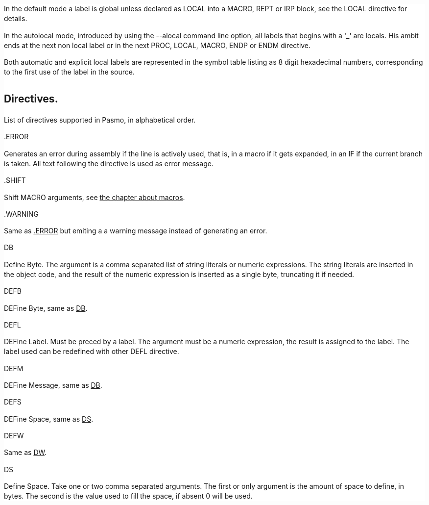 In the default mode a label is global unless declared as LOCAL into a MACRO, REPT or IRP block, see the [LOCAL](#dirlocal) directive for details.

In the autolocal mode, introduced by using the --alocal command line option, all labels that begins with a '\_' are locals. His ambit ends at the next non local label or in the next PROC, LOCAL, MACRO, ENDP or ENDM directive.

Both automatic and explicit local labels are represented in the symbol table listing as 8 digit hexadecimal numbers, corresponding to the first use of the label in the source.

## Directives.

List of directives supported in Pasmo, in alphabetical order.

.ERROR

Generates an error during assembly if the line is actively used, that is, in a macro if it gets expanded, in an IF if the current branch is taken. All text following the directive is used as error message.

.SHIFT

Shift MACRO arguments, see [the chapter about macros](#macros).

.WARNING

Same as [.ERROR](#direrror) but emiting a a warning message instead of generating an error.

DB

Define Byte. The argument is a comma separated list of string literals or numeric expressions. The string literals are inserted in the object code, and the result of the numeric expression is inserted as a single byte, truncating it if needed.

DEFB

DEFine Byte, same as [DB](#dirdb).

DEFL

DEFine Label. Must be preced by a label. The argument must be a numeric expression, the result is assigned to the label. The label used can be redefined with other DEFL directive.

DEFM

DEFine Message, same as [DB](#dirdb).

DEFS

DEFine Space, same as [DS](#dirds).

DEFW

Same as [DW](#dirdw).

DS

Define Space. Take one or two comma separated arguments. The first or only argument is the amount of space to define, in bytes. The second is the value used to fill the space, if absent 0 will be used.
